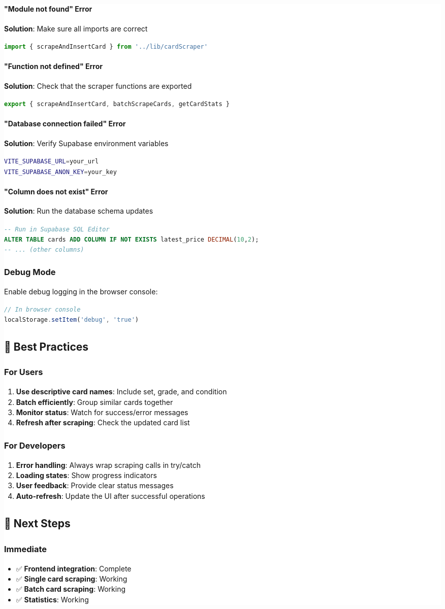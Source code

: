 #### **"Module not found" Error**
**Solution**: Make sure all imports are correct
```jsx
import { scrapeAndInsertCard } from '../lib/cardScraper'
```

#### **"Function not defined" Error**
**Solution**: Check that the scraper functions are exported
```jsx
export { scrapeAndInsertCard, batchScrapeCards, getCardStats }
```

#### **"Database connection failed" Error**
**Solution**: Verify Supabase environment variables
```bash
VITE_SUPABASE_URL=your_url
VITE_SUPABASE_ANON_KEY=your_key
```

#### **"Column does not exist" Error**
**Solution**: Run the database schema updates
```sql
-- Run in Supabase SQL Editor
ALTER TABLE cards ADD COLUMN IF NOT EXISTS latest_price DECIMAL(10,2);
-- ... (other columns)
```

### **Debug Mode**
Enable debug logging in the browser console:
```javascript
// In browser console
localStorage.setItem('debug', 'true')
```

## 🎯 **Best Practices**

### **For Users**
1. **Use descriptive card names**: Include set, grade, and condition
2. **Batch efficiently**: Group similar cards together
3. **Monitor status**: Watch for success/error messages
4. **Refresh after scraping**: Check the updated card list

### **For Developers**
1. **Error handling**: Always wrap scraping calls in try/catch
2. **Loading states**: Show progress indicators
3. **User feedback**: Provide clear status messages
4. **Auto-refresh**: Update the UI after successful operations

## 🚀 **Next Steps**

### **Immediate**
- ✅ **Frontend integration**: Complete
- ✅ **Single card scraping**: Working
- ✅ **Batch card scraping**: Working
- ✅ **Statistics**: Working
